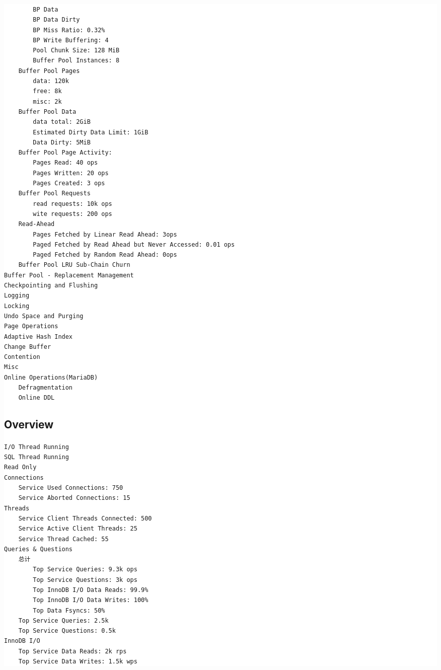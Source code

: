             BP Data
            BP Data Dirty
            BP Miss Ratio: 0.32%
            BP Write Buffering: 4
            Pool Chunk Size: 128 MiB
            Buffer Pool Instances: 8
        Buffer Pool Pages
            data: 120k
            free: 8k
            misc: 2k
        Buffer Pool Data
            data total: 2GiB
            Estimated Dirty Data Limit: 1GiB
            Data Dirty: 5MiB
        Buffer Pool Page Activity: 
            Pages Read: 40 ops
            Pages Written: 20 ops
            Pages Created: 3 ops
        Buffer Pool Requests
            read requests: 10k ops
            wite requests: 200 ops
        Read-Ahead
            Pages Fetched by Linear Read Ahead: 3ops
            Paged Fetched by Read Ahead but Never Accessed: 0.01 ops
            Paged Fetched by Random Read Ahead: 0ops
        Buffer Pool LRU Sub-Chain Churn
    Buffer Pool - Replacement Management
    Checkpointing and Flushing
    Logging
    Locking
    Undo Space and Purging
    Page Operations
    Adaptive Hash Index
    Change Buffer
    Contention
    Misc
    Online Operations(MariaDB)
        Defragmentation
        Online DDL
## Overview
    I/O Thread Running
    SQL Thread Running
    Read Only
    Connections
        Service Used Connections: 750
        Service Aborted Connections: 15
    Threads
        Service Client Threads Connected: 500
        Service Active Client Threads: 25
        Service Thread Cached: 55
    Queries & Questions
        总计
            Top Service Queries: 9.3k ops
            Top Service Questions: 3k ops
            Top InnoDB I/O Data Reads: 99.9%
            Top InnoDB I/O Data Writes: 100%
            Top Data Fsyncs: 50%
        Top Service Queries: 2.5k
        Top Service Questions: 0.5k
    InnoDB I/O
        Top Service Data Reads: 2k rps
        Top Service Data Writes: 1.5k wps